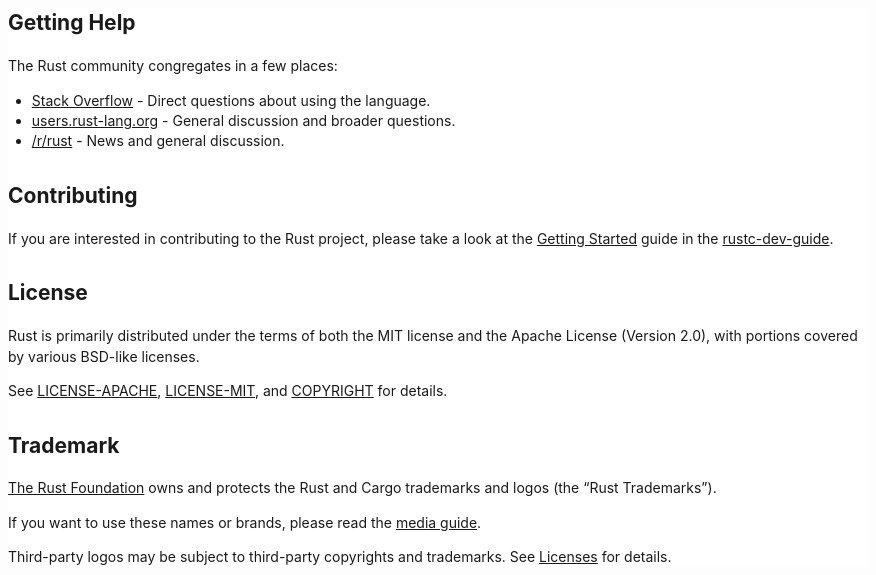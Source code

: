 ## Getting Help

The Rust community congregates in a few places:

* [Stack Overflow] - Direct questions about using the language.
* [users.rust-lang.org] - General discussion and broader questions.
* [/r/rust] - News and general discussion.

[Stack Overflow]: https://stackoverflow.com/questions/tagged/rust
[/r/rust]: https://reddit.com/r/rust
[users.rust-lang.org]: https://users.rust-lang.org/

## Contributing

If you are interested in contributing to the Rust project, please take a look
at the [Getting Started][gettingstarted] guide in the [rustc-dev-guide].

[rustc-dev-guide]: https://rustc-dev-guide.rust-lang.org

## License

Rust is primarily distributed under the terms of both the MIT license
and the Apache License (Version 2.0), with portions covered by various
BSD-like licenses.

See [LICENSE-APACHE](LICENSE-APACHE), [LICENSE-MIT](LICENSE-MIT), and
[COPYRIGHT](COPYRIGHT) for details.

## Trademark

[The Rust Foundation][rust-foundation] owns and protects the Rust and Cargo
trademarks and logos (the “Rust Trademarks”).

If you want to use these names or brands, please read the [media guide][media-guide].

Third-party logos may be subject to third-party copyrights and trademarks. See
[Licenses][policies-licenses] for details.

[rust-foundation]: https://foundation.rust-lang.org/
[media-guide]: https://www.rust-lang.org/policies/media-guide
[policies-licenses]: https://www.rust-lang.org/policies/licenses


[Rust]: https://www.rust-lang.org
["Installation"]: https://doc.rust-lang.org/book/ch01-01-installation.html
[The Book]: https://doc.rust-lang.org/book/index.html
[gettingstarted]: https://rustc-dev-guide.rust-lang.org/getting-started.html
[rustcguidebuild]: https://rustc-dev-guide.rust-lang.org/building/how-to-build-and-run.html
[source]: https://github.com/rust-lang/rust
[Cargo]: https://github.com/rust-lang/cargo
[msys2]: https://www.msys2.org/
[Visual Studio]: https://visualstudio.microsoft.com/downloads/
[macx32]: https://blog.rust-lang.org/2020/01/03/reducing-support-for-32-bit-apple-targets.html